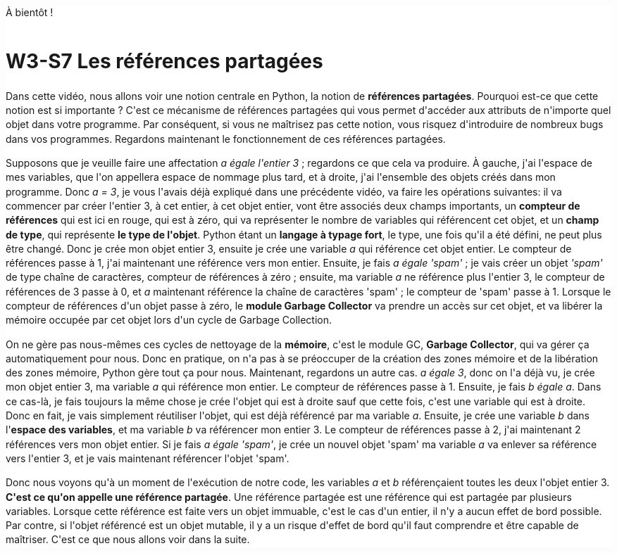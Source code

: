 À bientôt !

# W3-S7 Les références partagées


Dans cette vidéo, nous allons voir une notion centrale en Python, la notion de **références partagées**. Pourquoi est-ce que cette notion est si importante ? C'est ce mécanisme de références partagées qui vous permet d'accéder aux attributs de n'importe quel objet dans votre programme. Par conséquent, si vous ne maîtrisez pas cette notion, vous risquez d'introduire de nombreux bugs dans vos programmes. Regardons maintenant le fonctionnement de ces références partagées.

Supposons que je veuille faire une affectation *a égale l'entier 3* ; regardons ce que cela va produire. À gauche, j'ai l'espace de mes variables, que l'on appellera espace de nommage plus tard, et à droite, j'ai l'ensemble des objets créés dans mon programme. Donc *a = 3*, je vous l'avais déjà expliqué dans une précédente vidéo, va faire les opérations suivantes: il va commencer par créer l'entier 3, à cet entier, à cet objet entier, vont être associés deux champs importants, un **compteur de références** qui est ici en rouge, qui est à zéro, qui va représenter le nombre de variables qui référencent cet objet, et un **champ de type**, qui représente **le type de l'objet**. Python étant un **langage à typage fort**, le type, une fois qu'il a été défini, ne peut plus être changé. Donc je crée mon objet entier 3, ensuite je crée une variable *a* qui référence cet objet entier. Le compteur de références passe à 1, j'ai maintenant une référence vers mon entier. Ensuite, je fais *a égale 'spam'* ; je vais créer un objet *'spam'* de type chaîne de caractères, compteur de références à zéro ; ensuite, ma variable *a* ne référence plus l'entier 3, le compteur de références de 3 passe à 0, et *a* maintenant référence la chaîne de caractères 'spam' ; le compteur de 'spam' passe à 1. Lorsque le compteur de références d'un objet passe à zéro, le **module Garbage Collector** va prendre un accès sur cet objet, et va libérer la mémoire occupée par cet objet lors d'un cycle de Garbage Collection.

On ne gère pas nous-mêmes ces cycles de nettoyage de la **mémoire**, c'est le module GC, **Garbage Collector**, qui va gérer ça automatiquement pour nous. Donc en pratique, on n'a pas à se préoccuper de la création des zones mémoire et de la libération des zones mémoire, Python gère tout ça pour nous. Maintenant, regardons un autre cas. *a égale 3*, donc on l'a déjà vu, je crée mon objet entier 3, ma variable *a* qui référence mon entier. Le compteur de références passe à 1. Ensuite, je fais *b égale a*. Dans ce cas-là, je fais toujours la même chose je crée l'objet qui est à droite sauf que cette fois, c'est une variable qui est à droite. Donc en fait, je vais simplement réutiliser l'objet, qui est déjà référencé par ma variable *a*. Ensuite, je crée une variable *b* dans l'**espace des variables**, et ma variable *b* va référencer mon entier 3. Le compteur de références passe à 2, j'ai maintenant 2 références vers mon objet entier. Si je fais *a égale 'spam'*, je crée un nouvel objet 'spam' ma variable *a* va enlever sa référence vers l'entier 3, et je vais maintenant référencer l'objet 'spam'.

Donc nous voyons qu'à un moment de l'exécution de notre code, les variables *a* et *b* référençaient toutes les deux l'objet entier 3. **C'est ce qu'on appelle une référence partagée**. Une référence partagée est une référence qui est partagée par plusieurs variables. Lorsque cette référence est faite vers un objet immuable, c'est le cas d'un entier, il n'y a aucun effet de bord possible. Par contre, si l'objet référencé est un objet mutable, il y a un risque d'effet de bord qu'il faut comprendre et être capable de maîtriser. C'est ce que nous allons voir dans la suite.
